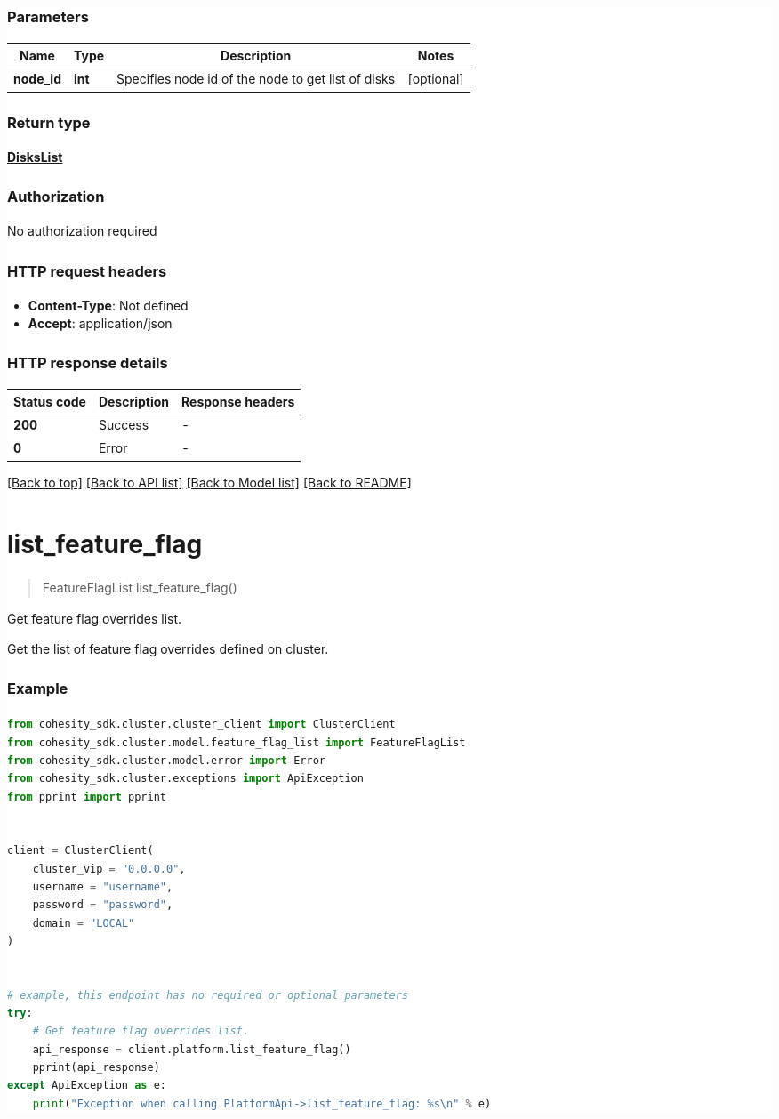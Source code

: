 
### Parameters

Name | Type | Description  | Notes
------------- | ------------- | ------------- | -------------
 **node_id** | **int**| Specifies node id of the node to get list of disks | [optional]

### Return type

[**DisksList**](DisksList.md)

### Authorization

No authorization required

### HTTP request headers

 - **Content-Type**: Not defined
 - **Accept**: application/json


### HTTP response details
| Status code | Description | Response headers |
|-------------|-------------|------------------|
**200** | Success |  -  |
**0** | Error |  -  |

[[Back to top]](#) [[Back to API list]](../README.md#documentation-for-api-endpoints) [[Back to Model list]](../README.md#documentation-for-models) [[Back to README]](../README.md)

# **list_feature_flag**
> FeatureFlagList list_feature_flag()

Get feature flag overrides list.

Get the list of feature flag overrides defined on cluster.

### Example

```python
from cohesity_sdk.cluster.cluster_client import ClusterClient
from cohesity_sdk.cluster.model.feature_flag_list import FeatureFlagList
from cohesity_sdk.cluster.model.error import Error
from cohesity_sdk.cluster.exceptions import ApiException
from pprint import pprint


client = ClusterClient(
	cluster_vip = "0.0.0.0",
	username = "username",
	password = "password",
	domain = "LOCAL"
)


# example, this endpoint has no required or optional parameters
try:
	# Get feature flag overrides list.
	api_response = client.platform.list_feature_flag()
	pprint(api_response)
except ApiException as e:
	print("Exception when calling PlatformApi->list_feature_flag: %s\n" % e)
```

